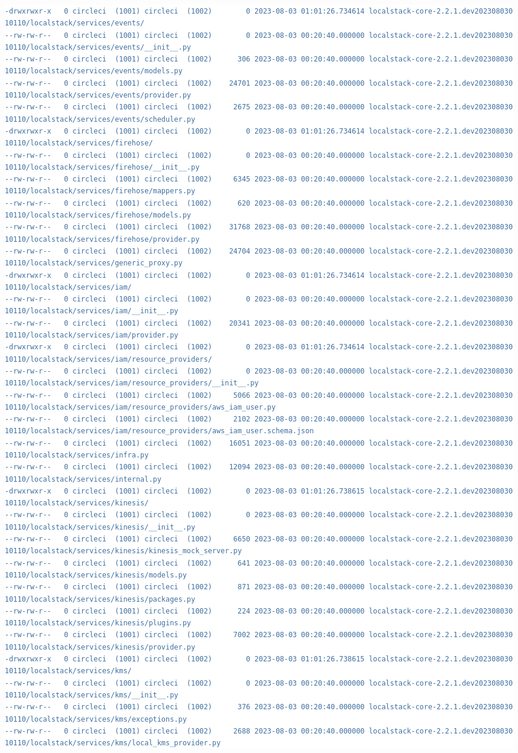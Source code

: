```diff
-drwxrwxr-x   0 circleci  (1001) circleci  (1002)        0 2023-08-03 01:01:26.734614 localstack-core-2.2.1.dev20230803010110/localstack/services/events/
--rw-rw-r--   0 circleci  (1001) circleci  (1002)        0 2023-08-03 00:20:40.000000 localstack-core-2.2.1.dev20230803010110/localstack/services/events/__init__.py
--rw-rw-r--   0 circleci  (1001) circleci  (1002)      306 2023-08-03 00:20:40.000000 localstack-core-2.2.1.dev20230803010110/localstack/services/events/models.py
--rw-rw-r--   0 circleci  (1001) circleci  (1002)    24701 2023-08-03 00:20:40.000000 localstack-core-2.2.1.dev20230803010110/localstack/services/events/provider.py
--rw-rw-r--   0 circleci  (1001) circleci  (1002)     2675 2023-08-03 00:20:40.000000 localstack-core-2.2.1.dev20230803010110/localstack/services/events/scheduler.py
-drwxrwxr-x   0 circleci  (1001) circleci  (1002)        0 2023-08-03 01:01:26.734614 localstack-core-2.2.1.dev20230803010110/localstack/services/firehose/
--rw-rw-r--   0 circleci  (1001) circleci  (1002)        0 2023-08-03 00:20:40.000000 localstack-core-2.2.1.dev20230803010110/localstack/services/firehose/__init__.py
--rw-rw-r--   0 circleci  (1001) circleci  (1002)     6345 2023-08-03 00:20:40.000000 localstack-core-2.2.1.dev20230803010110/localstack/services/firehose/mappers.py
--rw-rw-r--   0 circleci  (1001) circleci  (1002)      620 2023-08-03 00:20:40.000000 localstack-core-2.2.1.dev20230803010110/localstack/services/firehose/models.py
--rw-rw-r--   0 circleci  (1001) circleci  (1002)    31768 2023-08-03 00:20:40.000000 localstack-core-2.2.1.dev20230803010110/localstack/services/firehose/provider.py
--rw-rw-r--   0 circleci  (1001) circleci  (1002)    24704 2023-08-03 00:20:40.000000 localstack-core-2.2.1.dev20230803010110/localstack/services/generic_proxy.py
-drwxrwxr-x   0 circleci  (1001) circleci  (1002)        0 2023-08-03 01:01:26.734614 localstack-core-2.2.1.dev20230803010110/localstack/services/iam/
--rw-rw-r--   0 circleci  (1001) circleci  (1002)        0 2023-08-03 00:20:40.000000 localstack-core-2.2.1.dev20230803010110/localstack/services/iam/__init__.py
--rw-rw-r--   0 circleci  (1001) circleci  (1002)    20341 2023-08-03 00:20:40.000000 localstack-core-2.2.1.dev20230803010110/localstack/services/iam/provider.py
-drwxrwxr-x   0 circleci  (1001) circleci  (1002)        0 2023-08-03 01:01:26.734614 localstack-core-2.2.1.dev20230803010110/localstack/services/iam/resource_providers/
--rw-rw-r--   0 circleci  (1001) circleci  (1002)        0 2023-08-03 00:20:40.000000 localstack-core-2.2.1.dev20230803010110/localstack/services/iam/resource_providers/__init__.py
--rw-rw-r--   0 circleci  (1001) circleci  (1002)     5066 2023-08-03 00:20:40.000000 localstack-core-2.2.1.dev20230803010110/localstack/services/iam/resource_providers/aws_iam_user.py
--rw-rw-r--   0 circleci  (1001) circleci  (1002)     2102 2023-08-03 00:20:40.000000 localstack-core-2.2.1.dev20230803010110/localstack/services/iam/resource_providers/aws_iam_user.schema.json
--rw-rw-r--   0 circleci  (1001) circleci  (1002)    16051 2023-08-03 00:20:40.000000 localstack-core-2.2.1.dev20230803010110/localstack/services/infra.py
--rw-rw-r--   0 circleci  (1001) circleci  (1002)    12094 2023-08-03 00:20:40.000000 localstack-core-2.2.1.dev20230803010110/localstack/services/internal.py
-drwxrwxr-x   0 circleci  (1001) circleci  (1002)        0 2023-08-03 01:01:26.738615 localstack-core-2.2.1.dev20230803010110/localstack/services/kinesis/
--rw-rw-r--   0 circleci  (1001) circleci  (1002)        0 2023-08-03 00:20:40.000000 localstack-core-2.2.1.dev20230803010110/localstack/services/kinesis/__init__.py
--rw-rw-r--   0 circleci  (1001) circleci  (1002)     6650 2023-08-03 00:20:40.000000 localstack-core-2.2.1.dev20230803010110/localstack/services/kinesis/kinesis_mock_server.py
--rw-rw-r--   0 circleci  (1001) circleci  (1002)      641 2023-08-03 00:20:40.000000 localstack-core-2.2.1.dev20230803010110/localstack/services/kinesis/models.py
--rw-rw-r--   0 circleci  (1001) circleci  (1002)      871 2023-08-03 00:20:40.000000 localstack-core-2.2.1.dev20230803010110/localstack/services/kinesis/packages.py
--rw-rw-r--   0 circleci  (1001) circleci  (1002)      224 2023-08-03 00:20:40.000000 localstack-core-2.2.1.dev20230803010110/localstack/services/kinesis/plugins.py
--rw-rw-r--   0 circleci  (1001) circleci  (1002)     7002 2023-08-03 00:20:40.000000 localstack-core-2.2.1.dev20230803010110/localstack/services/kinesis/provider.py
-drwxrwxr-x   0 circleci  (1001) circleci  (1002)        0 2023-08-03 01:01:26.738615 localstack-core-2.2.1.dev20230803010110/localstack/services/kms/
--rw-rw-r--   0 circleci  (1001) circleci  (1002)        0 2023-08-03 00:20:40.000000 localstack-core-2.2.1.dev20230803010110/localstack/services/kms/__init__.py
--rw-rw-r--   0 circleci  (1001) circleci  (1002)      376 2023-08-03 00:20:40.000000 localstack-core-2.2.1.dev20230803010110/localstack/services/kms/exceptions.py
--rw-rw-r--   0 circleci  (1001) circleci  (1002)     2688 2023-08-03 00:20:40.000000 localstack-core-2.2.1.dev20230803010110/localstack/services/kms/local_kms_provider.py
```